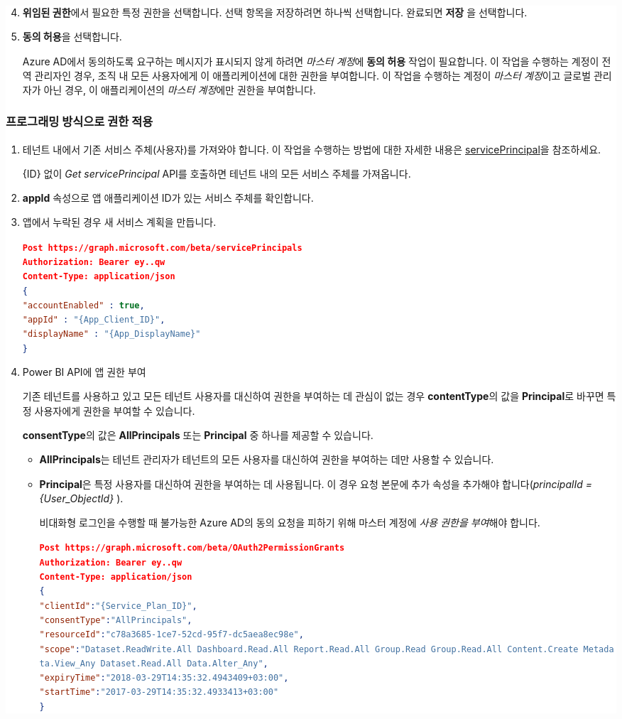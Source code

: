 4. **위임된 권한**에서 필요한 특정 권한을 선택합니다. 선택 항목을 저장하려면 하나씩 선택합니다. 완료되면 **저장** 을 선택합니다.

5. **동의 허용**을 선택합니다.

    Azure AD에서 동의하도록 요구하는 메시지가 표시되지 않게 하려면 *마스터 계정*에 **동의 허용** 작업이 필요합니다. 이 작업을 수행하는 계정이 전역 관리자인 경우, 조직 내 모든 사용자에게 이 애플리케이션에 대한 권한을 부여합니다. 이 작업을 수행하는 계정이 *마스터 계정*이고 글로벌 관리자가 아닌 경우, 이 애플리케이션의 *마스터 계정*에만 권한을 부여합니다.

### <a name="applying-permissions-programmatically"></a>프로그래밍 방식으로 권한 적용

1. 테넌트 내에서 기존 서비스 주체(사용자)를 가져와야 합니다. 이 작업을 수행하는 방법에 대한 자세한 내용은 [servicePrincipal](https://docs.microsoft.com/graph/api/resources/serviceprincipal?view=graph-rest-beta)을 참조하세요.

    {ID} 없이 *Get servicePrincipal* API를 호출하면 테넌트 내의 모든 서비스 주체를 가져옵니다.

2. **appId** 속성으로 앱 애플리케이션 ID가 있는 서비스 주체를 확인합니다.

3. 앱에서 누락된 경우 새 서비스 계획을 만듭니다.

    ```json
    Post https://graph.microsoft.com/beta/servicePrincipals
    Authorization: Bearer ey..qw
    Content-Type: application/json
    {
    "accountEnabled" : true,
    "appId" : "{App_Client_ID}",
    "displayName" : "{App_DisplayName}"
    }
    ```

4. Power BI API에 앱 권한 부여

   기존 테넌트를 사용하고 있고 모든 테넌트 사용자를 대신하여 권한을 부여하는 데 관심이 없는 경우 **contentType**의 값을 **Principal**로 바꾸면 특정 사용자에게 권한을 부여할 수 있습니다.

   **consentType**의 값은 **AllPrincipals** 또는 **Principal** 중 하나를 제공할 수 있습니다.

   * **AllPrincipals**는 테넌트 관리자가 테넌트의 모든 사용자를 대신하여 권한을 부여하는 데만 사용할 수 있습니다.
   * **Principal**은 특정 사용자를 대신하여 권한을 부여하는 데 사용됩니다. 이 경우 요청 본문에 추가 속성을 추가해야 합니다(*principalId = {User_ObjectId}* ).

     비대화형 로그인을 수행할 때 불가능한 Azure AD의 동의 요청을 피하기 위해 마스터 계정에 *사용 권한을 부여*해야 합니다.

     ```json
     Post https://graph.microsoft.com/beta/OAuth2PermissionGrants
     Authorization: Bearer ey..qw
     Content-Type: application/json
     {
     "clientId":"{Service_Plan_ID}",
     "consentType":"AllPrincipals",
     "resourceId":"c78a3685-1ce7-52cd-95f7-dc5aea8ec98e",
     "scope":"Dataset.ReadWrite.All Dashboard.Read.All Report.Read.All Group.Read Group.Read.All Content.Create Metadata.View_Any Dataset.Read.All Data.Alter_Any",
     "expiryTime":"2018-03-29T14:35:32.4943409+03:00",
     "startTime":"2017-03-29T14:35:32.4933413+03:00"
     }
     ```
